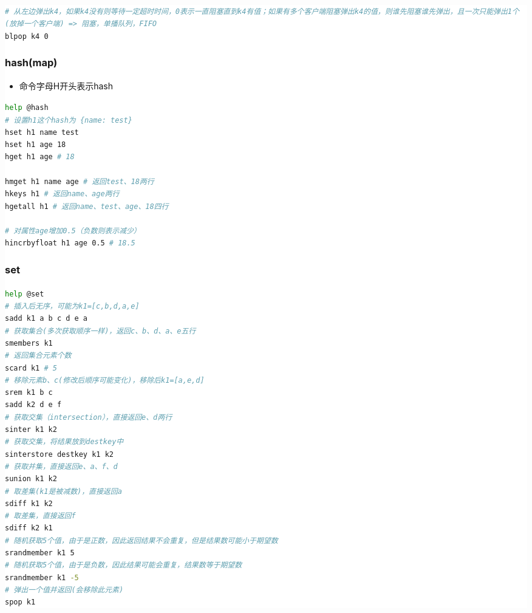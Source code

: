```bash
# 从左边弹出k4，如果k4没有则等待一定超时时间，0表示一直阻塞直到k4有值；如果有多个客户端阻塞弹出k4的值，则谁先阻塞谁先弹出，且一次只能弹出1个(放掉一个客户端) => 阻塞，单播队列，FIFO
blpop k4 0
```

### hash(map)

- 命令字母H开头表示hash

```bash
help @hash
# 设置h1这个hash为 {name: test}
hset h1 name test
hset h1 age 18
hget h1 age # 18

hmget h1 name age # 返回test、18两行
hkeys h1 # 返回name、age两行
hgetall h1 # 返回name、test、age、18四行

# 对属性age增加0.5（负数则表示减少）
hincrbyfloat h1 age 0.5 # 18.5
```

### set

```bash
help @set
# 插入后无序，可能为k1=[c,b,d,a,e]
sadd k1 a b c d e a
# 获取集合(多次获取顺序一样)，返回c、b、d、a、e五行
smembers k1
# 返回集合元素个数
scard k1 # 5
# 移除元素b、c(修改后顺序可能变化)，移除后k1=[a,e,d]
srem k1 b c
sadd k2 d e f
# 获取交集（intersection），直接返回e、d两行
sinter k1 k2
# 获取交集，将结果放到destkey中
sinterstore destkey k1 k2
# 获取并集，直接返回e、a、f、d
sunion k1 k2 
# 取差集(k1是被减数)，直接返回a
sdiff k1 k2
# 取差集，直接返回f
sdiff k2 k1
# 随机获取5个值，由于是正数，因此返回结果不会重复，但是结果数可能小于期望数
srandmember k1 5
# 随机获取5个值，由于是负数，因此结果可能会重复，结果数等于期望数
srandmember k1 -5
# 弹出一个值并返回(会移除此元素)
spop k1
```


[^1]: http://www.runoob.com/redis/redis-tutorial.html (菜鸟教程)
[^2]: http://wiki.jikexueyuan.com/project/redis-guide/ (极客学院 Wiki)
[^3]: http://www.cnblogs.com/edisonfeng/p/3571870.html (java对redis的基本操作)
[^4]: https://www.cnblogs.com/moxiaotao/p/10829799.html
[^5]: https://www.jianshu.com/p/528ce5cd7e8f
[^6]: https://www.cnblogs.com/wangwust/p/9467586.html